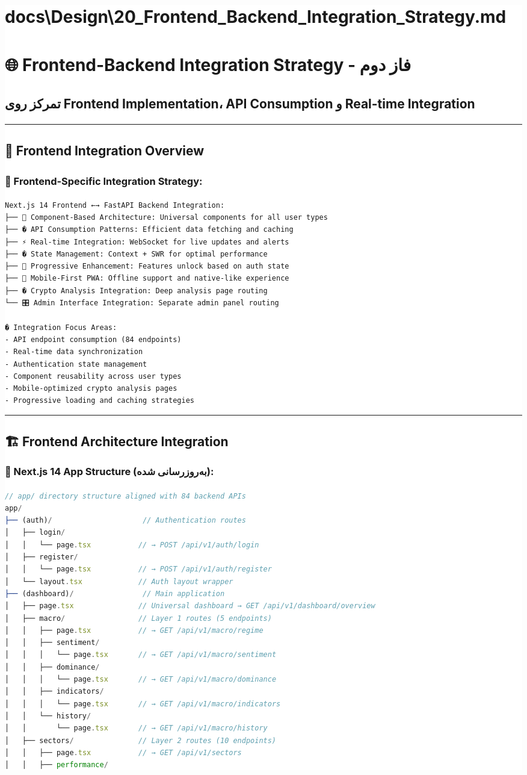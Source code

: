 # docs\Design\20_Frontend_Backend_Integration_Strategy.md
# 🌐 Frontend-Backend Integration Strategy - فاز دوم
## تمرکز روی Frontend Implementation، API Consumption و Real-time Integration

---

## 🎯 **Frontend Integration Overview**

### **🔄 Frontend-Specific Integration Strategy:**
```
Next.js 14 Frontend ←→ FastAPI Backend Integration:
├── 📱 Component-Based Architecture: Universal components for all user types
├── � API Consumption Patterns: Efficient data fetching and caching
├── ⚡ Real-time Integration: WebSocket for live updates and alerts
├── � State Management: Context + SWR for optimal performance
├── 🎨 Progressive Enhancement: Features unlock based on auth state
├── 📱 Mobile-First PWA: Offline support and native-like experience
├── � Crypto Analysis Integration: Deep analysis page routing
└── 🎛️ Admin Interface Integration: Separate admin panel routing

� Integration Focus Areas:
- API endpoint consumption (84 endpoints)
- Real-time data synchronization
- Authentication state management
- Component reusability across user types
- Mobile-optimized crypto analysis pages
- Progressive loading and caching strategies
```

---

## 🏗️ **Frontend Architecture Integration**

### **📁 Next.js 14 App Structure (به‌روزرسانی شده):**
```typescript
// app/ directory structure aligned with 84 backend APIs
app/
├── (auth)/                     // Authentication routes
│   ├── login/
│   │   └── page.tsx           // → POST /api/v1/auth/login
│   ├── register/
│   │   └── page.tsx           // → POST /api/v1/auth/register
│   └── layout.tsx             // Auth layout wrapper
├── (dashboard)/                // Main application
│   ├── page.tsx               // Universal dashboard → GET /api/v1/dashboard/overview
│   ├── macro/                 // Layer 1 routes (5 endpoints)
│   │   ├── page.tsx           // → GET /api/v1/macro/regime
│   │   ├── sentiment/
│   │   │   └── page.tsx       // → GET /api/v1/macro/sentiment
│   │   ├── dominance/
│   │   │   └── page.tsx       // → GET /api/v1/macro/dominance
│   │   ├── indicators/
│   │   │   └── page.tsx       // → GET /api/v1/macro/indicators
│   │   └── history/
│   │       └── page.tsx       // → GET /api/v1/macro/history
│   ├── sectors/               // Layer 2 routes (10 endpoints)
│   │   ├── page.tsx           // → GET /api/v1/sectors
│   │   ├── performance/
```